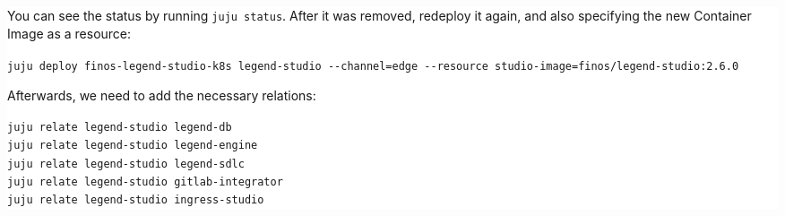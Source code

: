 You can see the status by running ``juju status``. After it was removed, redeploy it again, and also specifying the new Container Image as a resource:

``
juju deploy finos-legend-studio-k8s legend-studio --channel=edge --resource studio-image=finos/legend-studio:2.6.0
``

Afterwards, we need to add the necessary relations:

``` bash
juju relate legend-studio legend-db
juju relate legend-studio legend-engine
juju relate legend-studio legend-sdlc
juju relate legend-studio gitlab-integrator
juju relate legend-studio ingress-studio
```
